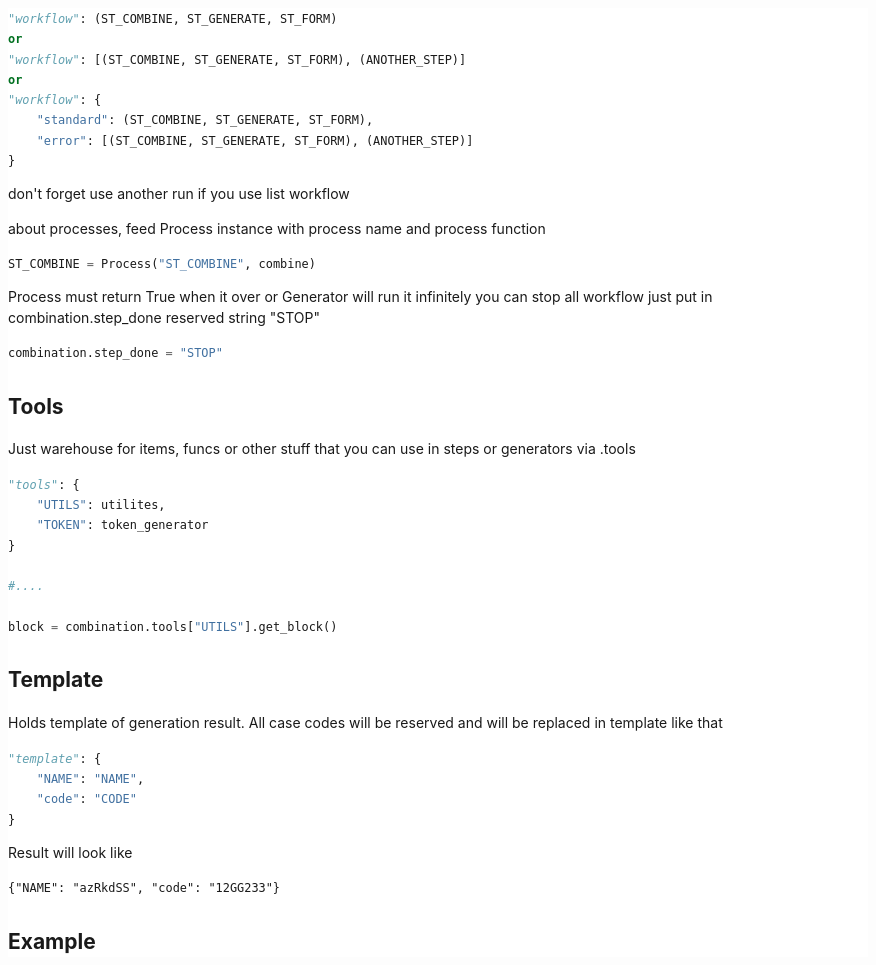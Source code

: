 ```python
"workflow": (ST_COMBINE, ST_GENERATE, ST_FORM)
or 
"workflow": [(ST_COMBINE, ST_GENERATE, ST_FORM), (ANOTHER_STEP)]
or 
"workflow": {
    "standard": (ST_COMBINE, ST_GENERATE, ST_FORM),
    "error": [(ST_COMBINE, ST_GENERATE, ST_FORM), (ANOTHER_STEP)]
}
```

don't forget use another run if you use list workflow

about processes, feed Process instance with process name and process function

```python
ST_COMBINE = Process("ST_COMBINE", combine)
```
Process must return True when it over or Generator will run it infinitely
you can stop all workflow just put in combination.step_done reserved string "STOP"
```python
combination.step_done = "STOP"
```

## Tools
Just warehouse for items, funcs or other stuff that you can use in steps or generators via .tools
```python
"tools": {
    "UTILS": utilites,
    "TOKEN": token_generator
}

#....

block = combination.tools["UTILS"].get_block()

```

## Template
Holds template of generation result. All case codes will be reserved and will be replaced in template
like that
```python
"template": {
    "NAME": "NAME",
    "code": "CODE"
}
```
Result will look like 

    {"NAME": "azRkdSS", "code": "12GG233"}

## Example
